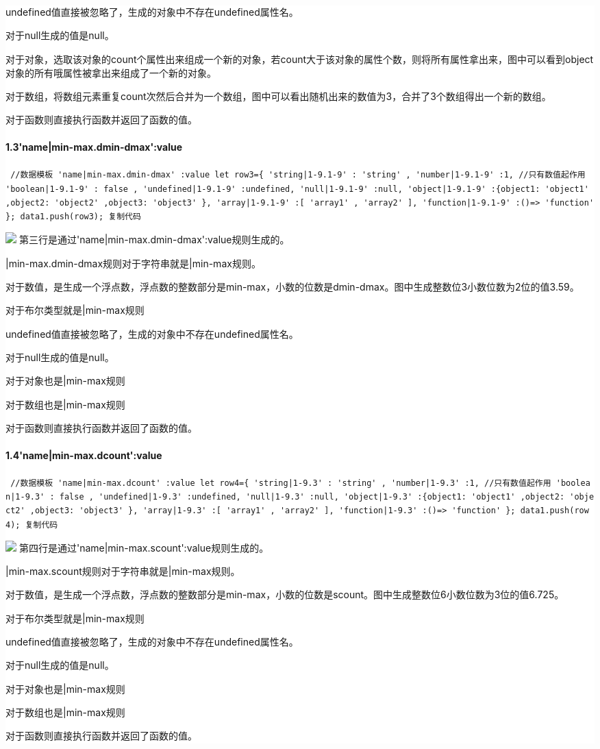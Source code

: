 undefined值直接被忽略了，生成的对象中不存在undefined属性名。

对于null生成的值是null。

对于对象，选取该对象的count个属性出来组成一个新的对象，若count大于该对象的属性个数，则将所有属性拿出来，图中可以看到object对象的所有哦属性被拿出来组成了一个新的对象。

对于数组，将数组元素重复count次然后合并为一个数组，图中可以看出随机出来的数值为3，合并了3个数组得出一个新的数组。

对于函数则直接执行函数并返回了函数的值。

#### 1.3'name|min-max.dmin-dmax':value ####

` //数据模板 'name|min-max.dmin-dmax' :value let row3={ 'string|1-9.1-9' : 'string' , 'number|1-9.1-9' :1, //只有数值起作用 'boolean|1-9.1-9' : false , 'undefined|1-9.1-9' :undefined, 'null|1-9.1-9' :null, 'object|1-9.1-9' :{object1: 'object1' ,object2: 'object2' ,object3: 'object3' }, 'array|1-9.1-9' :[ 'array1' , 'array2' ], 'function|1-9.1-9' :()=> 'function' }; data1.push(row3); 复制代码`

![](https://user-gold-cdn.xitu.io/2019/6/5/16b25df9a44e28c2?imageView2/0/w/1280/h/960/ignore-error/1) 第三行是通过'name|min-max.dmin-dmax':value规则生成的。

|min-max.dmin-dmax规则对于字符串就是|min-max规则。

对于数值，是生成一个浮点数，浮点数的整数部分是min-max，小数的位数是dmin-dmax。图中生成整数位3小数位数为2位的值3.59。

对于布尔类型就是|min-max规则

undefined值直接被忽略了，生成的对象中不存在undefined属性名。

对于null生成的值是null。

对于对象也是|min-max规则

对于数组也是|min-max规则

对于函数则直接执行函数并返回了函数的值。

#### 1.4'name|min-max.dcount':value ####

` //数据模板 'name|min-max.dcount' :value let row4={ 'string|1-9.3' : 'string' , 'number|1-9.3' :1, //只有数值起作用 'boolean|1-9.3' : false , 'undefined|1-9.3' :undefined, 'null|1-9.3' :null, 'object|1-9.3' :{object1: 'object1' ,object2: 'object2' ,object3: 'object3' }, 'array|1-9.3' :[ 'array1' , 'array2' ], 'function|1-9.3' :()=> 'function' }; data1.push(row4); 复制代码`

![](https://user-gold-cdn.xitu.io/2019/6/5/16b25e552002e5d1?imageView2/0/w/1280/h/960/ignore-error/1) 第四行是通过'name|min-max.scount':value规则生成的。

|min-max.scount规则对于字符串就是|min-max规则。

对于数值，是生成一个浮点数，浮点数的整数部分是min-max，小数的位数是scount。图中生成整数位6小数位数为3位的值6.725。

对于布尔类型就是|min-max规则

undefined值直接被忽略了，生成的对象中不存在undefined属性名。

对于null生成的值是null。

对于对象也是|min-max规则

对于数组也是|min-max规则

对于函数则直接执行函数并返回了函数的值。
